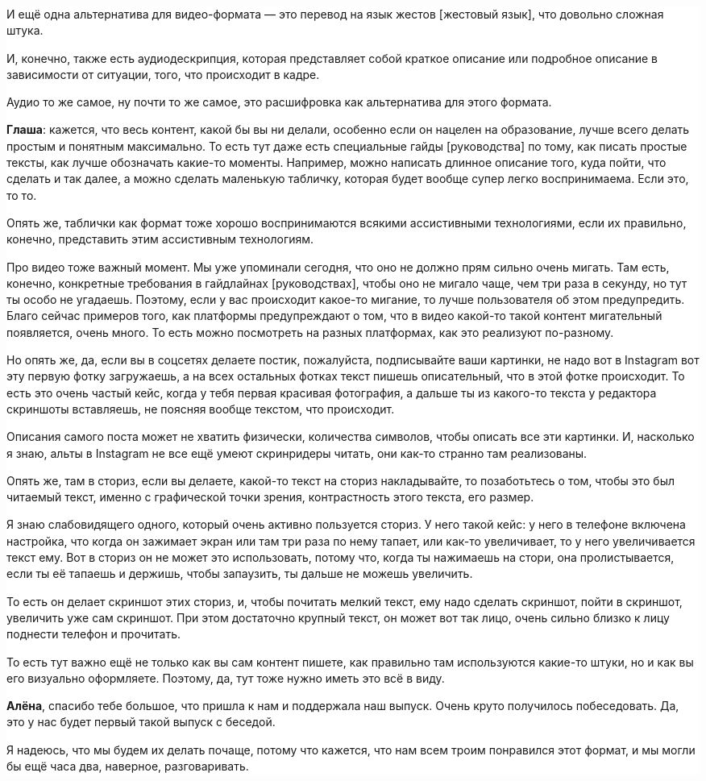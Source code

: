 И ещё одна альтернатива для видео-формата — это перевод на язык жестов [жестовый язык], что довольно сложная штука.

И, конечно, также есть аудиодескрипция, которая представляет собой краткое описание или подробное описание в зависимости от ситуации, того, что происходит в кадре.

Аудио то же самое, ну почти то же самое, это расшифровка как альтернатива для этого формата.

**Глаша**: кажется, что весь контент, какой бы вы ни делали, особенно если он нацелен на образование, лучше всего делать простым и понятным максимально. То есть тут даже есть специальные гайды [руководства] по тому, как писать простые тексты, как лучше обозначать какие-то моменты. Например, можно написать длинное описание того, куда пойти, что сделать и так далее, а можно сделать маленькую табличку, которая будет вообще супер легко воспринимаема. Если это, то то.

Опять же, таблички как формат тоже хорошо воспринимаются всякими ассистивными технологиями, если их правильно, конечно, представить этим ассистивным технологиям.

Про видео тоже важный момент. Мы уже упоминали сегодня, что оно не должно прям сильно очень мигать. Там есть, конечно, конкретные требования в гайдлайнах [руководствах], чтобы оно не мигало чаще, чем три раза в секунду, но тут ты особо не угадаешь. Поэтому, если у вас происходит какое-то мигание, то лучше пользователя об этом предупредить. Благо сейчас примеров того, как платформы предупреждают о том, что в видео какой-то такой контент мигательный появляется, очень много. То есть можно посмотреть на разных платформах, как это реализуют по-разному.

Но опять же, да, если вы в соцсетях делаете постик, пожалуйста, подписывайте ваши картинки, не надо вот в Instagram вот эту первую фотку загружаешь, а на всех остальных фотках текст пишешь описательный, что в этой фотке происходит. То есть это очень частый кейс, когда у тебя первая красивая фотография, а дальше ты из какого-то текста у редактора скриншоты вставляешь, не поясняя вообще текстом, что происходит.

Описания самого поста может не хватить физически, количества символов, чтобы описать все эти картинки. И, насколько я знаю, альты в Instagram не все ещё умеют скринридеры читать, они как-то странно там реализованы.

Опять же, там в сториз, если вы делаете, какой-то текст на сториз накладывайте, то позаботьтесь о том, чтобы это был читаемый текст, именно с графической точки зрения, контрастность этого текста, его размер.

Я знаю слабовидящего одного, который очень активно пользуется сториз. У него такой кейс: у него в телефоне включена настройка, что когда он зажимает экран или там три раза по нему тапает, или как-то увеличивает, то у него увеличивается текст ему. Вот в сториз он не может это использовать, потому что, когда ты нажимаешь на стори, она пролистывается, если ты её тапаешь и держишь, чтобы запаузить, ты дальше не можешь увеличить.

То есть он делает скриншот этих сториз, и, чтобы почитать мелкий текст, ему надо сделать скриншот, пойти в скриншот, увеличить уже сам скриншот. При этом достаточно крупный текст, он может вот так лицо, очень сильно близко к лицу поднести телефон и прочитать.

То есть тут важно ещё не только как вы сам контент пишете, как правильно там используются какие-то штуки, но и как вы его визуально оформляете. Поэтому, да, тут тоже нужно иметь это всё в виду.

**Алёна**, спасибо тебе большое, что пришла к нам и поддержала наш выпуск. Очень круто получилось побеседовать. Да, это у нас будет первый такой выпуск с беседой.

Я надеюсь, что мы будем их делать почаще, потому что кажется, что нам всем троим понравился этот формат, и мы могли бы ещё часа два, наверное, разговаривать.

